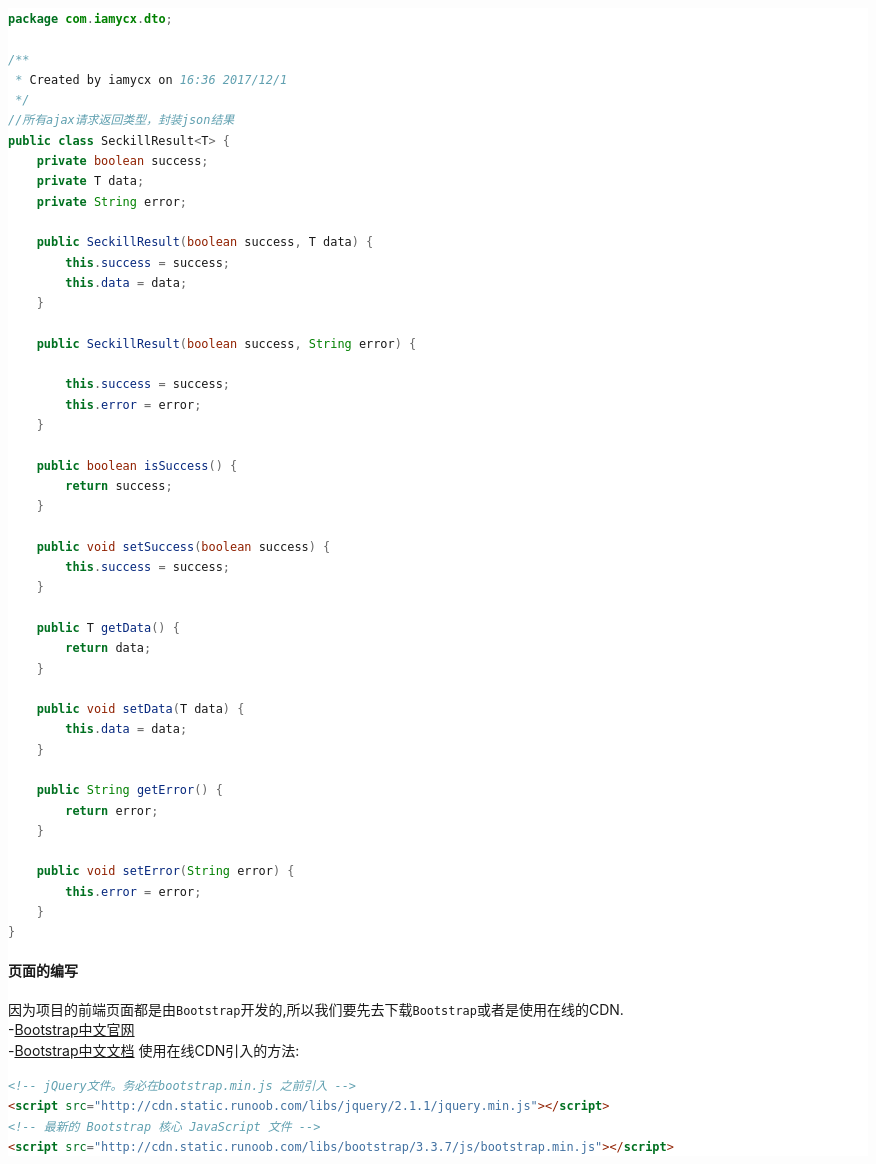 ````java
package com.iamycx.dto;

/**
 * Created by iamycx on 16:36 2017/12/1
 */
//所有ajax请求返回类型，封装json结果
public class SeckillResult<T> {
    private boolean success;
    private T data;
    private String error;

    public SeckillResult(boolean success, T data) {
        this.success = success;
        this.data = data;
    }

    public SeckillResult(boolean success, String error) {

        this.success = success;
        this.error = error;
    }

    public boolean isSuccess() {
        return success;
    }

    public void setSuccess(boolean success) {
        this.success = success;
    }

    public T getData() {
        return data;
    }

    public void setData(T data) {
        this.data = data;
    }

    public String getError() {
        return error;
    }

    public void setError(String error) {
        this.error = error;
    }
}

````
#### 页面的编写
因为项目的前端页面都是由`Bootstrap`开发的,所以我们要先去下载`Bootstrap`或者是使用在线的CDN.  
 -[Bootstrap中文官网](http://www.bootcss.com/)  
 -[Bootstrap中文文档](http://v3.bootcss.com/)
 使用在线CDN引入的方法:
 ```html
<!-- jQuery文件。务必在bootstrap.min.js 之前引入 -->
<script src="http://cdn.static.runoob.com/libs/jquery/2.1.1/jquery.min.js"></script>
<!-- 最新的 Bootstrap 核心 JavaScript 文件 -->
<script src="http://cdn.static.runoob.com/libs/bootstrap/3.3.7/js/bootstrap.min.js"></script>
```
